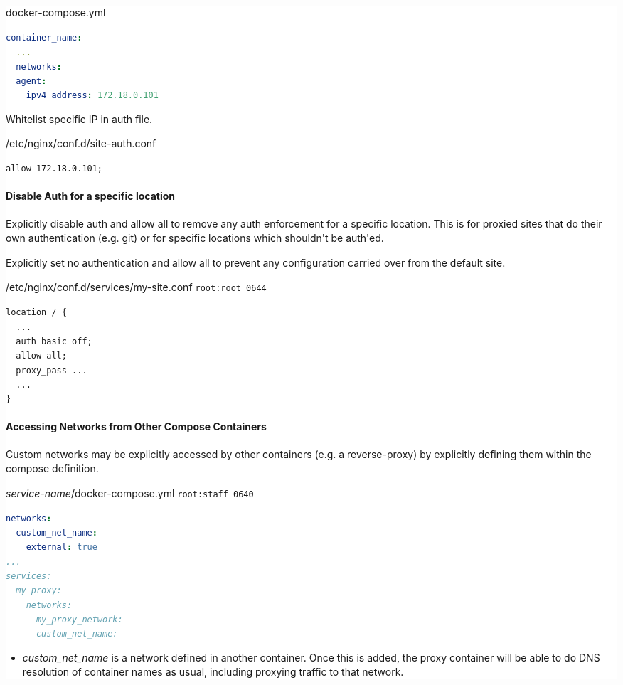docker-compose.yml
```yaml
container_name:
  ...
  networks:
  agent:
    ipv4_address: 172.18.0.101
```

Whitelist specific IP in auth file.

/etc/nginx/conf.d/site-auth.conf
```nginx
allow 172.18.0.101;
```

#### Disable Auth for a specific location
Explicitly disable auth and allow all to remove any auth enforcement for a
specific location. This is for proxied sites that do their own authentication
(e.g. git) or for specific locations which shouldn't be auth'ed.

Explicitly set no authentication and allow all to prevent any configuration
carried over from the default site.

/etc/nginx/conf.d/services/my-site.conf `root:root 0644`
```nginx
location / {
  ...
  auth_basic off;
  allow all;
  proxy_pass ...
  ...
}
```

#### Accessing Networks from Other Compose Containers
Custom networks may be explicitly accessed by other containers (e.g. a
reverse-proxy) by explicitly defining them within the compose definition.

_service-name_/docker-compose.yml `root:staff 0640`
```yaml
networks:
  custom_net_name:
    external: true
...
services:
  my_proxy:
    networks:
      my_proxy_network:
      custom_net_name:
```
* _custom_net_name_ is a network defined in another container. Once this is
  added, the proxy container will be able to do DNS resolution of container
  names as usual, including proxying traffic to that network.
